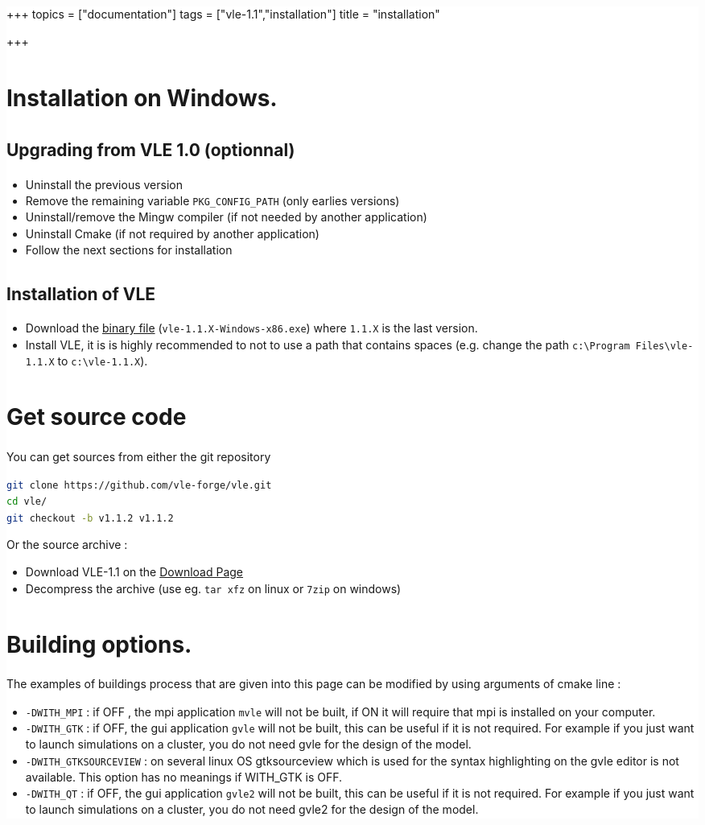 +++
topics = ["documentation"]
tags = ["vle-1.1","installation"]
title = "installation"

+++

# Installation on Windows.

## Upgrading from VLE 1.0 (optionnal)

* Uninstall the previous version
* Remove the remaining variable `PKG_CONFIG_PATH` (only earlies versions)
* Uninstall/remove the Mingw compiler (if not needed by another application)
* Uninstall Cmake (if not required by another application)
* Follow the next sections for installation

## Installation of VLE

* Download the [binary file](download)
(`vle-1.1.X-Windows-x86.exe`) where `1.1.X` is the last version.
* Install VLE, it is is highly recommended to not to use a path that
  contains spaces (e.g. change the path `c:\Program Files\vle-1.1.X`
  to `c:\vle-1.1.X`).

# Get source code
You can get sources from either the git repository

```bash
git clone https://github.com/vle-forge/vle.git
cd vle/
git checkout -b v1.1.2 v1.1.2
```

Or the source archive :

* Download VLE-1.1 on the [Download Page](download)
* Decompress the archive (use eg. `tar xfz` on linux or `7zip` on windows)

# Building options.

The examples of buildings process that are given into this page can be modified
by using arguments of cmake line :

* `-DWITH_MPI` : if OFF , the mpi application `mvle` will not be built, if ON it
  will require that mpi is installed on your computer.
* `-DWITH_GTK` : if OFF, the gui application `gvle` will not be built, this can
  be useful if it is not required. For example if you just want to launch
simulations on a cluster, you do not need gvle for the design of the model.
* `-DWITH_GTKSOURCEVIEW` : on several linux OS gtksourceview which is used for
  the syntax highlighting on the gvle editor is not available. This option has no
  meanings if WITH\_GTK is OFF.
* `-DWITH_QT` : if OFF, the gui application `gvle2` will not be built, this can
  be useful if it is not required. For example if you just want to launch
  simulations on a cluster, you do not need gvle2 for the design of the model.
